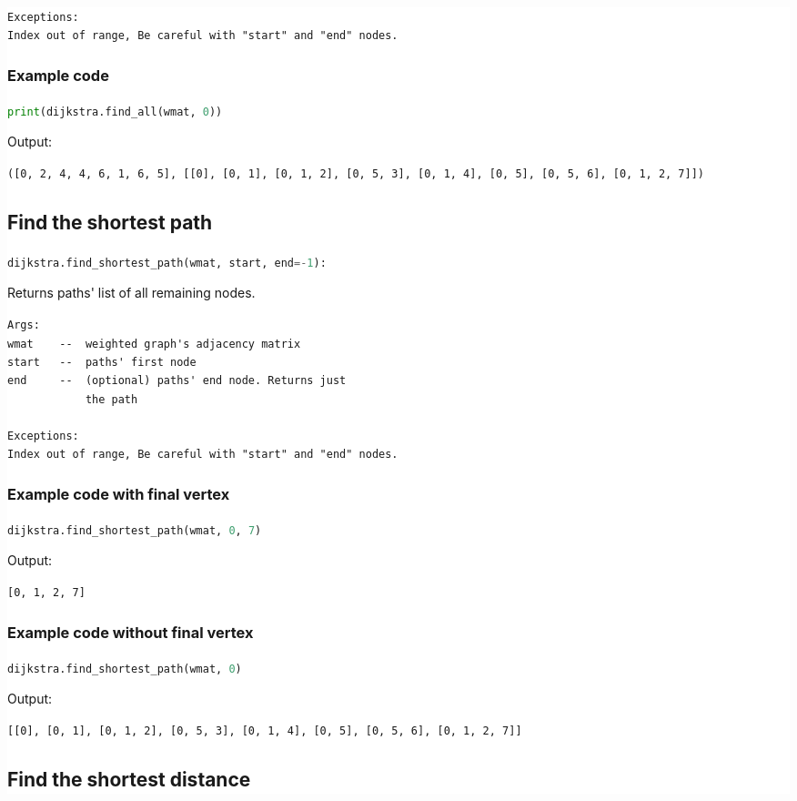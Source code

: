     Exceptions:
    Index out of range, Be careful with "start" and "end" nodes.

### Example code

```python
print(dijkstra.find_all(wmat, 0))
```

Output:

```
([0, 2, 4, 4, 6, 1, 6, 5], [[0], [0, 1], [0, 1, 2], [0, 5, 3], [0, 1, 4], [0, 5], [0, 5, 6], [0, 1, 2, 7]])
```

## Find the shortest path

```python
dijkstra.find_shortest_path(wmat, start, end=-1):
```
Returns paths' list of all remaining nodes.

    Args:
    wmat    --  weighted graph's adjacency matrix
    start   --  paths' first node
    end     --  (optional) paths' end node. Returns just
                the path

    Exceptions:
    Index out of range, Be careful with "start" and "end" nodes.

### Example code with final vertex

```python
dijkstra.find_shortest_path(wmat, 0, 7)
```

Output:

```
[0, 1, 2, 7]
```

### Example code without final vertex

```python
dijkstra.find_shortest_path(wmat, 0)
```

Output:

```
[[0], [0, 1], [0, 1, 2], [0, 5, 3], [0, 1, 4], [0, 5], [0, 5, 6], [0, 1, 2, 7]]
```

## Find the shortest distance
